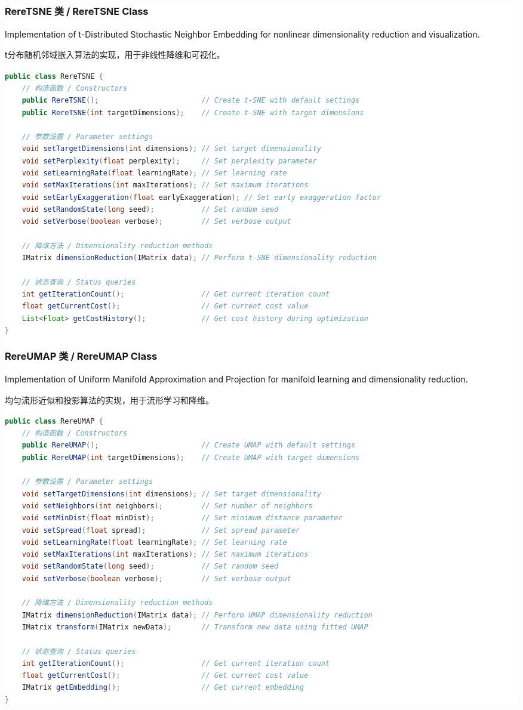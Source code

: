 ### RereTSNE 类 / RereTSNE Class

Implementation of t-Distributed Stochastic Neighbor Embedding for nonlinear dimensionality reduction and visualization.

t分布随机邻域嵌入算法的实现，用于非线性降维和可视化。

```java
public class RereTSNE {
    // 构造函数 / Constructors
    public RereTSNE();                        // Create t-SNE with default settings
    public RereTSNE(int targetDimensions);    // Create t-SNE with target dimensions
    
    // 参数设置 / Parameter settings
    void setTargetDimensions(int dimensions); // Set target dimensionality
    void setPerplexity(float perplexity);     // Set perplexity parameter
    void setLearningRate(float learningRate); // Set learning rate
    void setMaxIterations(int maxIterations); // Set maximum iterations
    void setEarlyExaggeration(float earlyExaggeration); // Set early exaggeration factor
    void setRandomState(long seed);           // Set random seed
    void setVerbose(boolean verbose);         // Set verbose output
    
    // 降维方法 / Dimensionality reduction methods
    IMatrix dimensionReduction(IMatrix data); // Perform t-SNE dimensionality reduction
    
    // 状态查询 / Status queries
    int getIterationCount();                  // Get current iteration count
    float getCurrentCost();                   // Get current cost value
    List<Float> getCostHistory();             // Get cost history during optimization
}
```

### RereUMAP 类 / RereUMAP Class

Implementation of Uniform Manifold Approximation and Projection for manifold learning and dimensionality reduction.

均匀流形近似和投影算法的实现，用于流形学习和降维。

```java
public class RereUMAP {
    // 构造函数 / Constructors
    public RereUMAP();                        // Create UMAP with default settings
    public RereUMAP(int targetDimensions);    // Create UMAP with target dimensions
    
    // 参数设置 / Parameter settings
    void setTargetDimensions(int dimensions); // Set target dimensionality
    void setNeighbors(int neighbors);         // Set number of neighbors
    void setMinDist(float minDist);           // Set minimum distance parameter
    void setSpread(float spread);             // Set spread parameter
    void setLearningRate(float learningRate); // Set learning rate
    void setMaxIterations(int maxIterations); // Set maximum iterations
    void setRandomState(long seed);           // Set random seed
    void setVerbose(boolean verbose);         // Set verbose output
    
    // 降维方法 / Dimensionality reduction methods
    IMatrix dimensionReduction(IMatrix data); // Perform UMAP dimensionality reduction
    IMatrix transform(IMatrix newData);       // Transform new data using fitted UMAP
    
    // 状态查询 / Status queries
    int getIterationCount();                  // Get current iteration count
    float getCurrentCost();                   // Get current cost value
    IMatrix getEmbedding();                   // Get current embedding
}
```
